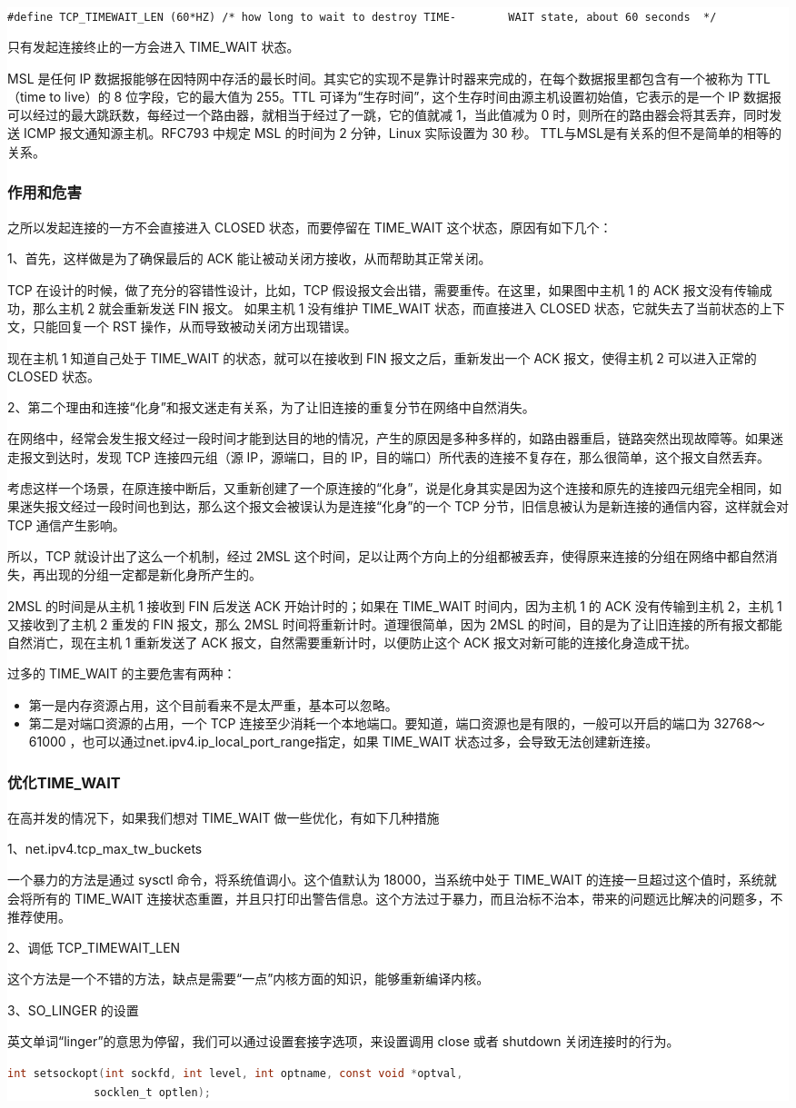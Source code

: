 ~~~
#define TCP_TIMEWAIT_LEN (60*HZ) /* how long to wait to destroy TIME-        WAIT state, about 60 seconds  */
~~~

只有发起连接终止的一方会进入 TIME_WAIT 状态。 

MSL 是任何 IP 数据报能够在因特网中存活的最长时间。其实它的实现不是靠计时器来完成的，在每个数据报里都包含有一个被称为 TTL（time to live）的 8 位字段，它的最大值为 255。TTL 可译为“生存时间”，这个生存时间由源主机设置初始值，它表示的是一个 IP 数据报可以经过的最大跳跃数，每经过一个路由器，就相当于经过了一跳，它的值就减 1，当此值减为 0 时，则所在的路由器会将其丢弃，同时发送 ICMP 报文通知源主机。RFC793 中规定 MSL 的时间为 2 分钟，Linux 实际设置为 30 秒。 TTL与MSL是有关系的但不是简单的相等的关系。

### 作用和危害

之所以发起连接的一方不会直接进入 CLOSED 状态，而要停留在 TIME_WAIT 这个状态，原因有如下几个：

1、首先，这样做是为了确保最后的 ACK 能让被动关闭方接收，从而帮助其正常关闭。 

TCP 在设计的时候，做了充分的容错性设计，比如，TCP 假设报文会出错，需要重传。在这里，如果图中主机 1 的 ACK 报文没有传输成功，那么主机 2 就会重新发送 FIN 报文。 如果主机 1 没有维护 TIME_WAIT 状态，而直接进入 CLOSED 状态，它就失去了当前状态的上下文，只能回复一个 RST 操作，从而导致被动关闭方出现错误。 

现在主机 1 知道自己处于 TIME_WAIT 的状态，就可以在接收到 FIN 报文之后，重新发出一个 ACK 报文，使得主机 2 可以进入正常的 CLOSED 状态。 

2、第二个理由和连接“化身”和报文迷走有关系，为了让旧连接的重复分节在网络中自然消失。 

在网络中，经常会发生报文经过一段时间才能到达目的地的情况，产生的原因是多种多样的，如路由器重启，链路突然出现故障等。如果迷走报文到达时，发现 TCP 连接四元组（源 IP，源端口，目的 IP，目的端口）所代表的连接不复存在，那么很简单，这个报文自然丢弃。 

考虑这样一个场景，在原连接中断后，又重新创建了一个原连接的“化身”，说是化身其实是因为这个连接和原先的连接四元组完全相同，如果迷失报文经过一段时间也到达，那么这个报文会被误认为是连接“化身”的一个 TCP 分节，旧信息被认为是新连接的通信内容，这样就会对 TCP 通信产生影响。 

所以，TCP 就设计出了这么一个机制，经过 2MSL 这个时间，足以让两个方向上的分组都被丢弃，使得原来连接的分组在网络中都自然消失，再出现的分组一定都是新化身所产生的。 

2MSL 的时间是从主机 1 接收到 FIN 后发送 ACK 开始计时的；如果在 TIME_WAIT 时间内，因为主机 1 的 ACK 没有传输到主机 2，主机 1 又接收到了主机 2 重发的 FIN 报文，那么 2MSL 时间将重新计时。道理很简单，因为 2MSL 的时间，目的是为了让旧连接的所有报文都能自然消亡，现在主机 1 重新发送了 ACK 报文，自然需要重新计时，以便防止这个 ACK 报文对新可能的连接化身造成干扰。 

过多的 TIME_WAIT 的主要危害有两种：

* 第一是内存资源占用，这个目前看来不是太严重，基本可以忽略。 
* 第二是对端口资源的占用，一个 TCP 连接至少消耗一个本地端口。要知道，端口资源也是有限的，一般可以开启的端口为 32768～61000 ，也可以通过net.ipv4.ip_local_port_range指定，如果 TIME_WAIT 状态过多，会导致无法创建新连接。 

### 优化TIME_WAIT

在高并发的情况下，如果我们想对 TIME_WAIT 做一些优化，有如下几种措施

1、net.ipv4.tcp_max_tw_buckets 

一个暴力的方法是通过 sysctl 命令，将系统值调小。这个值默认为 18000，当系统中处于 TIME_WAIT 的连接一旦超过这个值时，系统就会将所有的 TIME_WAIT 连接状态重置，并且只打印出警告信息。这个方法过于暴力，而且治标不治本，带来的问题远比解决的问题多，不推荐使用。 

2、调低 TCP_TIMEWAIT_LEN 

这个方法是一个不错的方法，缺点是需要“一点”内核方面的知识，能够重新编译内核。 

3、SO_LINGER 的设置 

英文单词“linger”的意思为停留，我们可以通过设置套接字选项，来设置调用 close 或者 shutdown 关闭连接时的行为。 

~~~c
int setsockopt(int sockfd, int level, int optname, const void *optval,
　　　　　　　　socklen_t optlen);
~~~
